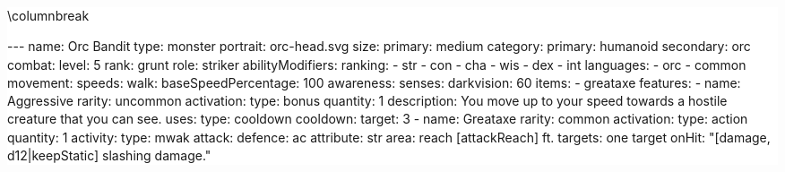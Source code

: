 \columnbreak

<div data-blueprint="scaler">
---
name: Orc Bandit
type: monster
portrait: orc-head.svg
size:
  primary: medium
category:
  primary: humanoid
  secondary: orc
combat:
  level: 5
  rank: grunt
  role: striker
abilityModifiers:
  ranking:
    - str
    - con
    - cha
    - wis
    - dex
    - int
languages:
  - orc
  - common
movement:
  speeds:
    walk:
      baseSpeedPercentage: 100
awareness:
  senses:
    darkvision: 60
items:
  - greataxe
features:
  -
    name: Aggressive
    rarity: uncommon
    activation:
      type: bonus
      quantity: 1
    description: You move up to your speed towards a hostile creature that you can see.
    uses:
      type: cooldown
      cooldown:
        target: 3
  -
    name: Greataxe
    rarity: common
    activation:
      type: action
      quantity: 1
    activity:
      type: mwak
      attack:
        defence: ac
        attribute: str
      area: reach [attackReach] ft.
      targets: one target
      onHit: "[damage, d12|keepStatic] slashing damage."
</div>
